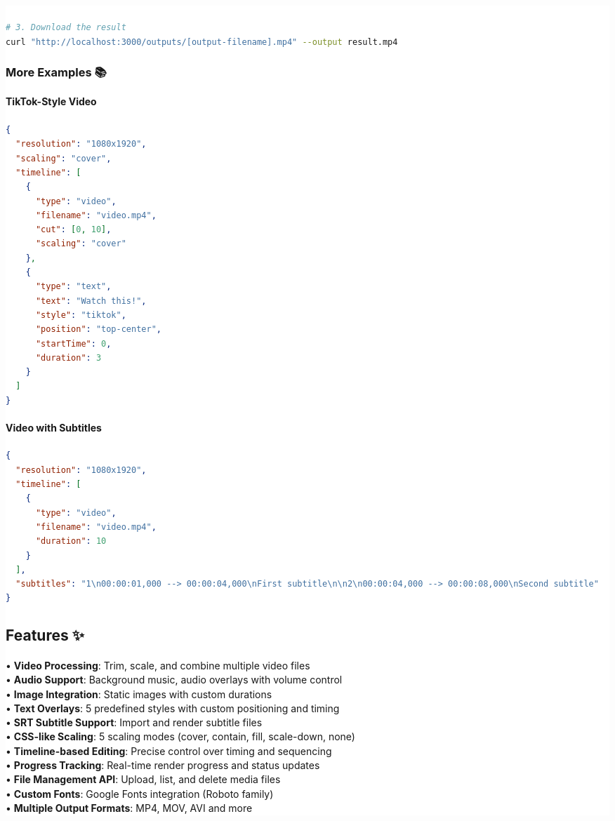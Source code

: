 ```bash

# 3. Download the result
curl "http://localhost:3000/outputs/[output-filename].mp4" --output result.mp4
```

### More Examples 📚

#### TikTok-Style Video
```json
{
  "resolution": "1080x1920",
  "scaling": "cover",
  "timeline": [
    {
      "type": "video",
      "filename": "video.mp4",
      "cut": [0, 10],
      "scaling": "cover"
    },
    {
      "type": "text",
      "text": "Watch this!",
      "style": "tiktok",
      "position": "top-center",
      "startTime": 0,
      "duration": 3
    }
  ]
}
```

#### Video with Subtitles
```json
{
  "resolution": "1080x1920",
  "timeline": [
    {
      "type": "video",
      "filename": "video.mp4",
      "duration": 10
    }
  ],
  "subtitles": "1\n00:00:01,000 --> 00:00:04,000\nFirst subtitle\n\n2\n00:00:04,000 --> 00:00:08,000\nSecond subtitle"
}
```

## Features ✨

• **Video Processing**: Trim, scale, and combine multiple video files  
• **Audio Support**: Background music, audio overlays with volume control  
• **Image Integration**: Static images with custom durations  
• **Text Overlays**: 5 predefined styles with custom positioning and timing  
• **SRT Subtitle Support**: Import and render subtitle files  
• **CSS-like Scaling**: 5 scaling modes (cover, contain, fill, scale-down, none)  
• **Timeline-based Editing**: Precise control over timing and sequencing  
• **Progress Tracking**: Real-time render progress and status updates  
• **File Management API**: Upload, list, and delete media files  
• **Custom Fonts**: Google Fonts integration (Roboto family)  
• **Multiple Output Formats**: MP4, MOV, AVI and more
